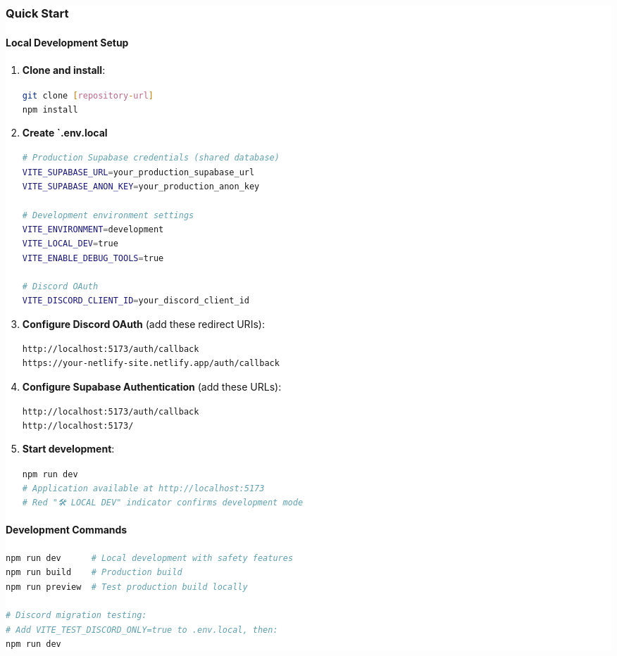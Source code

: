 ### **Quick Start**

#### Local Development Setup

1. **Clone and install**:
   ```bash
   git clone [repository-url]
   npm install
   ```

2. **Create `.env.local**
   ```bash
   # Production Supabase credentials (shared database)
   VITE_SUPABASE_URL=your_production_supabase_url
   VITE_SUPABASE_ANON_KEY=your_production_anon_key

   # Development environment settings
   VITE_ENVIRONMENT=development
   VITE_LOCAL_DEV=true
   VITE_ENABLE_DEBUG_TOOLS=true

   # Discord OAuth
   VITE_DISCORD_CLIENT_ID=your_discord_client_id
   ```

3. **Configure Discord OAuth** (add these redirect URIs):
   ```
   http://localhost:5173/auth/callback
   https://your-netlify-site.netlify.app/auth/callback
   ```

4. **Configure Supabase Authentication** (add these URLs):
   ```
   http://localhost:5173/auth/callback
   http://localhost:5173/
   ```

5. **Start development**:
   ```bash
   npm run dev
   # Application available at http://localhost:5173
   # Red "🛠️ LOCAL DEV" indicator confirms development mode
   ```

#### Development Commands

```bash
npm run dev      # Local development with safety features
npm run build    # Production build
npm run preview  # Test production build locally

# Discord migration testing:
# Add VITE_TEST_DISCORD_ONLY=true to .env.local, then:
npm run dev
```
